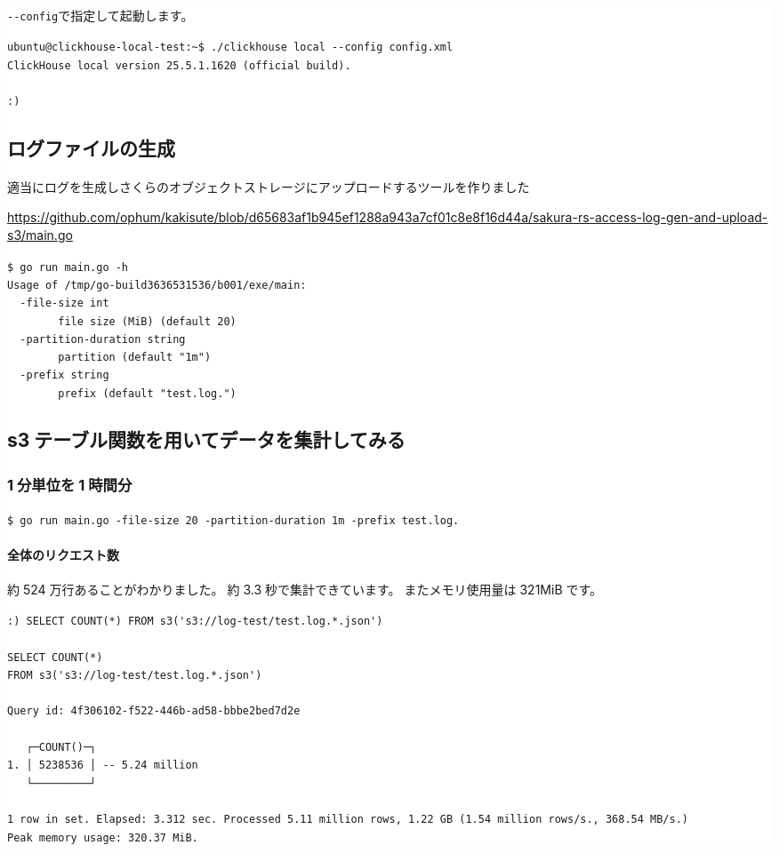 `--config`で指定して起動します。

```
ubuntu@clickhouse-local-test:~$ ./clickhouse local --config config.xml
ClickHouse local version 25.5.1.1620 (official build).

:)
```

## ログファイルの生成

適当にログを生成しさくらのオブジェクトストレージにアップロードするツールを作りました

https://github.com/ophum/kakisute/blob/d65683af1b945ef1288a943a7cf01c8e8f16d44a/sakura-rs-access-log-gen-and-upload-s3/main.go

```
$ go run main.go -h
Usage of /tmp/go-build3636531536/b001/exe/main:
  -file-size int
        file size (MiB) (default 20)
  -partition-duration string
        partition (default "1m")
  -prefix string
        prefix (default "test.log.")
```

## s3 テーブル関数を用いてデータを集計してみる

### 1 分単位を 1 時間分

```
$ go run main.go -file-size 20 -partition-duration 1m -prefix test.log.
```

#### 全体のリクエスト数

約 524 万行あることがわかりました。
約 3.3 秒で集計できています。
またメモリ使用量は 321MiB です。

```
:) SELECT COUNT(*) FROM s3('s3://log-test/test.log.*.json')

SELECT COUNT(*)
FROM s3('s3://log-test/test.log.*.json')

Query id: 4f306102-f522-446b-ad58-bbbe2bed7d2e

   ┌─COUNT()─┐
1. │ 5238536 │ -- 5.24 million
   └─────────┘

1 row in set. Elapsed: 3.312 sec. Processed 5.11 million rows, 1.22 GB (1.54 million rows/s., 368.54 MB/s.)
Peak memory usage: 320.37 MiB.
```
